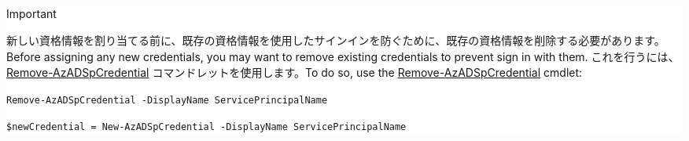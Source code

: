 > [!IMPORTANT]
> <span data-ttu-id="910c1-176">新しい資格情報を割り当てる前に、既存の資格情報を使用したサインインを防ぐために、既存の資格情報を削除する必要があります。</span><span class="sxs-lookup"><span data-stu-id="910c1-176">Before assigning any new credentials, you may want to remove existing credentials to prevent sign in with them.</span></span> <span data-ttu-id="910c1-177">これを行うには、[Remove-AzADSpCredential](/powershell/module/az.resources/remove-azadspcredential) コマンドレットを使用します。</span><span class="sxs-lookup"><span data-stu-id="910c1-177">To do so, use the [Remove-AzADSpCredential](/powershell/module/az.resources/remove-azadspcredential) cmdlet:</span></span>
>
> ```azurepowershell-interactive
> Remove-AzADSpCredential -DisplayName ServicePrincipalName
> ```

```azurepowershell-interactive
$newCredential = New-AzADSpCredential -DisplayName ServicePrincipalName
```
